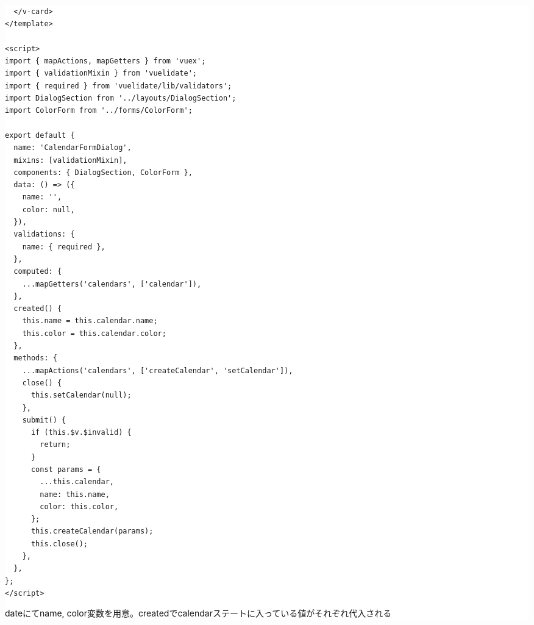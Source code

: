 ```vue
  </v-card>
</template>

<script>
import { mapActions, mapGetters } from 'vuex';
import { validationMixin } from 'vuelidate';
import { required } from 'vuelidate/lib/validators';
import DialogSection from '../layouts/DialogSection';
import ColorForm from '../forms/ColorForm';

export default {
  name: 'CalendarFormDialog',
  mixins: [validationMixin],
  components: { DialogSection, ColorForm },
  data: () => ({
    name: '',
    color: null,
  }),
  validations: {
    name: { required },
  },
  computed: {
    ...mapGetters('calendars', ['calendar']),
  },
  created() {
    this.name = this.calendar.name;
    this.color = this.calendar.color;
  },
  methods: {
    ...mapActions('calendars', ['createCalendar', 'setCalendar']),
    close() {
      this.setCalendar(null);
    },
    submit() {
      if (this.$v.$invalid) {
        return;
      }
      const params = {
        ...this.calendar,
        name: this.name,
        color: this.color,
      };
      this.createCalendar(params);
      this.close();
    },
  },
};
</script>
```

dateにてname, color変数を用意。createdでcalendarステートに入っている値がそれぞれ代入される
